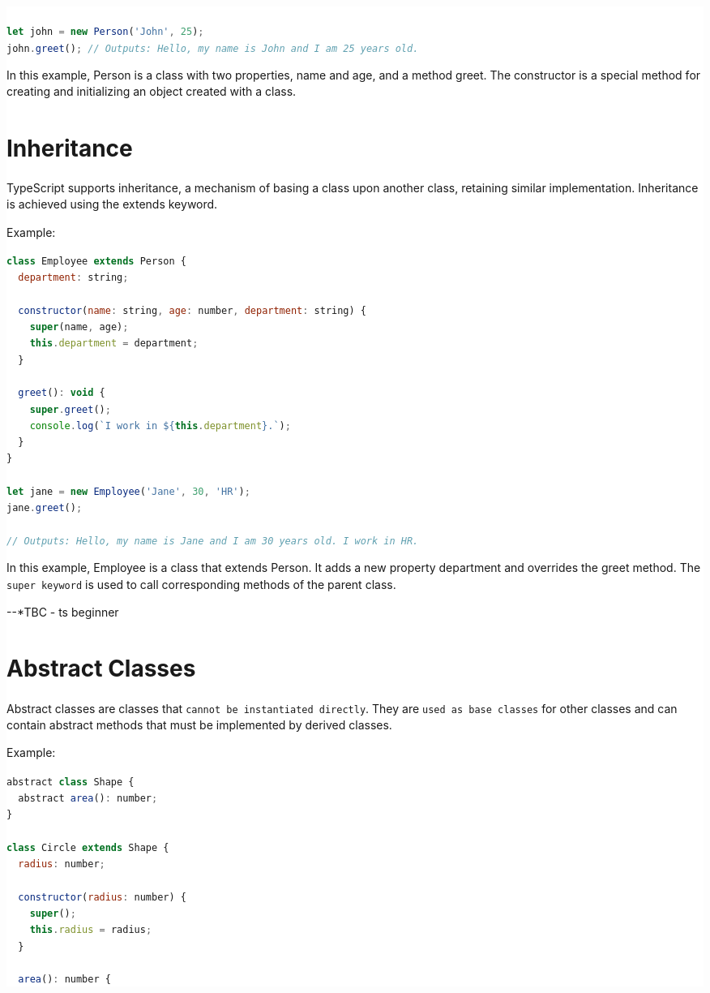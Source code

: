 ```js

let john = new Person('John', 25);
john.greet(); // Outputs: Hello, my name is John and I am 25 years old.

```

In this example, Person is a class with two properties, name and age, and a method greet. The constructor is a special method for creating and initializing an object created with a class.

# Inheritance

TypeScript supports inheritance, a mechanism of basing a class upon another class, retaining similar implementation. Inheritance is achieved using the extends keyword.

Example:

```js
class Employee extends Person {
  department: string;

  constructor(name: string, age: number, department: string) {
    super(name, age);
    this.department = department;
  }

  greet(): void {
    super.greet();
    console.log(`I work in ${this.department}.`);
  }
}

let jane = new Employee('Jane', 30, 'HR');
jane.greet(); 

// Outputs: Hello, my name is Jane and I am 30 years old. I work in HR.

```

In this example, Employee is a class that extends Person. It adds a new property department and overrides the greet method. The `super keyword` is used to call corresponding methods of the parent class.

--*TBC - ts beginner

# Abstract Classes

Abstract classes are classes that `cannot be instantiated directly`. They are `used as base classes` for other classes and can contain abstract methods that must be implemented by derived classes.

Example:

```js
abstract class Shape {
  abstract area(): number;
}

class Circle extends Shape {
  radius: number;

  constructor(radius: number) {
    super();
    this.radius = radius;
  }

  area(): number {
```